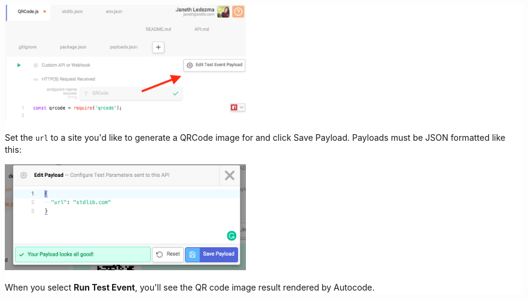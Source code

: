 <img src= "./images/six.png" width="400">

Set the `url` to a site you'd like to generate a QRCode image for and click Save Payload. Payloads must be JSON formatted like this:

<img src= "./images/seven.png" width="400">

When you select **Run Test Event**, you'll see the QR code image result rendered by Autocode.
